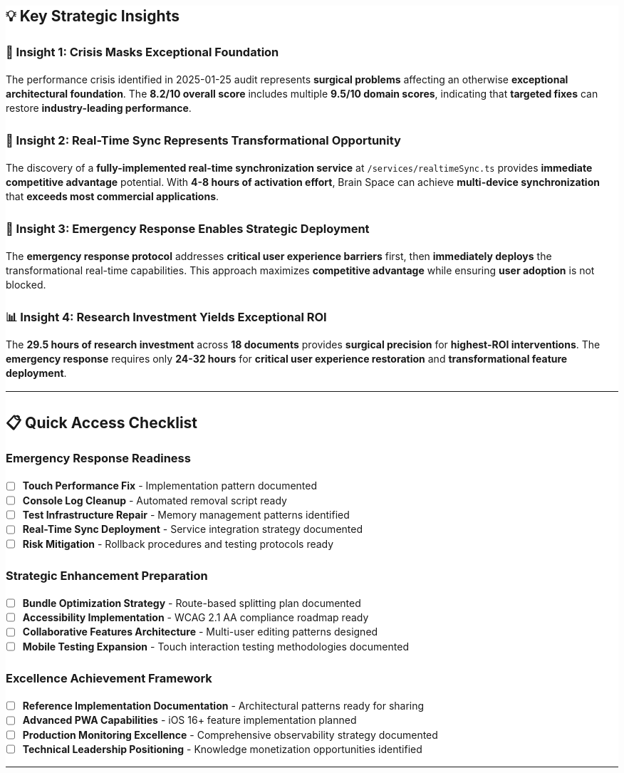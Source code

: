 
## 💡 Key Strategic Insights

### 🎯 Insight 1: Crisis Masks Exceptional Foundation
The performance crisis identified in 2025-01-25 audit represents **surgical problems** affecting an otherwise **exceptional architectural foundation**. The **8.2/10 overall score** includes multiple **9.5/10 domain scores**, indicating that **targeted fixes** can restore **industry-leading performance**.

### 🚀 Insight 2: Real-Time Sync Represents Transformational Opportunity
The discovery of a **fully-implemented real-time synchronization service** at `/services/realtimeSync.ts` provides **immediate competitive advantage** potential. With **4-8 hours of activation effort**, Brain Space can achieve **multi-device synchronization** that **exceeds most commercial applications**.

### 🔧 Insight 3: Emergency Response Enables Strategic Deployment
The **emergency response protocol** addresses **critical user experience barriers** first, then **immediately deploys** the transformational real-time capabilities. This approach maximizes **competitive advantage** while ensuring **user adoption** is not blocked.

### 📊 Insight 4: Research Investment Yields Exceptional ROI
The **29.5 hours of research investment** across **18 documents** provides **surgical precision** for **highest-ROI interventions**. The **emergency response** requires only **24-32 hours** for **critical user experience restoration** and **transformational feature deployment**.

---

## 📋 Quick Access Checklist

### Emergency Response Readiness
- [ ] **Touch Performance Fix** - Implementation pattern documented
- [ ] **Console Log Cleanup** - Automated removal script ready  
- [ ] **Test Infrastructure Repair** - Memory management patterns identified
- [ ] **Real-Time Sync Deployment** - Service integration strategy documented
- [ ] **Risk Mitigation** - Rollback procedures and testing protocols ready

### Strategic Enhancement Preparation  
- [ ] **Bundle Optimization Strategy** - Route-based splitting plan documented
- [ ] **Accessibility Implementation** - WCAG 2.1 AA compliance roadmap ready
- [ ] **Collaborative Features Architecture** - Multi-user editing patterns designed
- [ ] **Mobile Testing Expansion** - Touch interaction testing methodologies documented

### Excellence Achievement Framework
- [ ] **Reference Implementation Documentation** - Architectural patterns ready for sharing
- [ ] **Advanced PWA Capabilities** - iOS 16+ feature implementation planned
- [ ] **Production Monitoring Excellence** - Comprehensive observability strategy documented
- [ ] **Technical Leadership Positioning** - Knowledge monetization opportunities identified

---